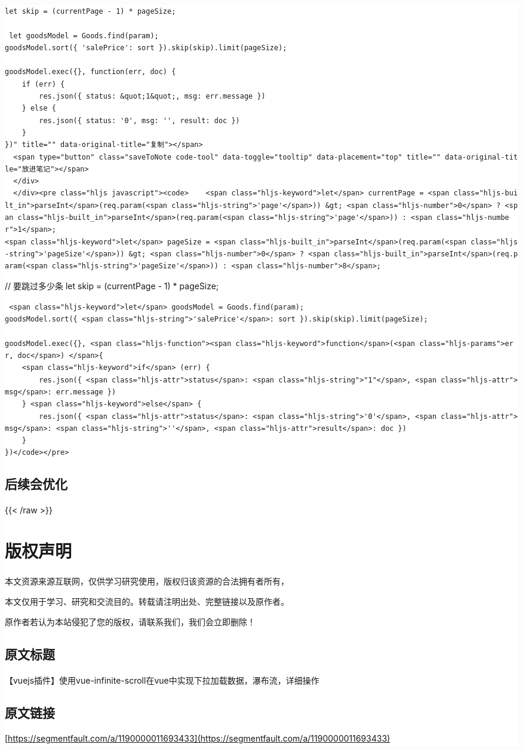     let skip = (currentPage - 1) * pageSize;

     let goodsModel = Goods.find(param);
    goodsModel.sort({ 'salePrice': sort }).skip(skip).limit(pageSize);

    goodsModel.exec({}, function(err, doc) {
        if (err) {
            res.json({ status: &quot;1&quot;, msg: err.message })
        } else {
            res.json({ status: '0', msg: '', result: doc })
        }
    })" title="" data-original-title="复制"></span>
      <span type="button" class="saveToNote code-tool" data-toggle="tooltip" data-placement="top" title="" data-original-title="放进笔记"></span>
      </div>
      </div><pre class="hljs javascript"><code>    <span class="hljs-keyword">let</span> currentPage = <span class="hljs-built_in">parseInt</span>(req.param(<span class="hljs-string">'page'</span>)) &gt; <span class="hljs-number">0</span> ? <span class="hljs-built_in">parseInt</span>(req.param(<span class="hljs-string">'page'</span>)) : <span class="hljs-number">1</span>;
    <span class="hljs-keyword">let</span> pageSize = <span class="hljs-built_in">parseInt</span>(req.param(<span class="hljs-string">'pageSize'</span>)) &gt; <span class="hljs-number">0</span> ? <span class="hljs-built_in">parseInt</span>(req.param(<span class="hljs-string">'pageSize'</span>)) : <span class="hljs-number">8</span>;
  <span class="hljs-comment">// 要跳过多少条</span>
    <span class="hljs-keyword">let</span> skip = (currentPage - <span class="hljs-number">1</span>) * pageSize;

     <span class="hljs-keyword">let</span> goodsModel = Goods.find(param);
    goodsModel.sort({ <span class="hljs-string">'salePrice'</span>: sort }).skip(skip).limit(pageSize);

    goodsModel.exec({}, <span class="hljs-function"><span class="hljs-keyword">function</span>(<span class="hljs-params">err, doc</span>) </span>{
        <span class="hljs-keyword">if</span> (err) {
            res.json({ <span class="hljs-attr">status</span>: <span class="hljs-string">"1"</span>, <span class="hljs-attr">msg</span>: err.message })
        } <span class="hljs-keyword">else</span> {
            res.json({ <span class="hljs-attr">status</span>: <span class="hljs-string">'0'</span>, <span class="hljs-attr">msg</span>: <span class="hljs-string">''</span>, <span class="hljs-attr">result</span>: doc })
        }
    })</code></pre>
<h2 id="articleHeader12">后续会优化</h2>

                
{{< /raw >}}

# 版权声明
本文资源来源互联网，仅供学习研究使用，版权归该资源的合法拥有者所有，

本文仅用于学习、研究和交流目的。转载请注明出处、完整链接以及原作者。

原作者若认为本站侵犯了您的版权，请联系我们，我们会立即删除！

## 原文标题
【vuejs插件】使用vue-infinite-scroll在vue中实现下拉加载数据，瀑布流，详细操作

## 原文链接
[https://segmentfault.com/a/1190000011693433](https://segmentfault.com/a/1190000011693433)

